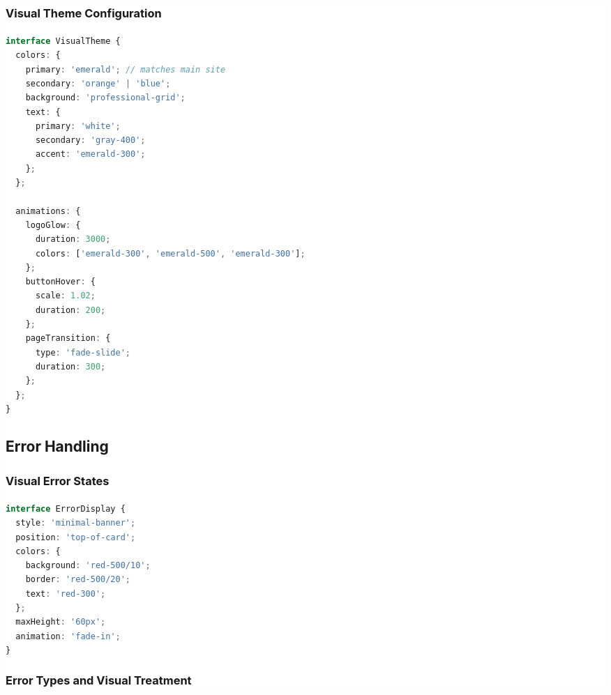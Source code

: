### Visual Theme Configuration

```typescript
interface VisualTheme {
  colors: {
    primary: 'emerald'; // matches main site
    secondary: 'orange' | 'blue';
    background: 'professional-grid';
    text: {
      primary: 'white';
      secondary: 'gray-400';
      accent: 'emerald-300';
    };
  };
  
  animations: {
    logoGlow: {
      duration: 3000;
      colors: ['emerald-300', 'emerald-500', 'emerald-300'];
    };
    buttonHover: {
      scale: 1.02;
      duration: 200;
    };
    pageTransition: {
      type: 'fade-slide';
      duration: 300;
    };
  };
}
```

## Error Handling

### Visual Error States

```typescript
interface ErrorDisplay {
  style: 'minimal-banner';
  position: 'top-of-card';
  colors: {
    background: 'red-500/10';
    border: 'red-500/20';
    text: 'red-300';
  };
  maxHeight: '60px';
  animation: 'fade-in';
}
```

### Error Types and Visual Treatment
